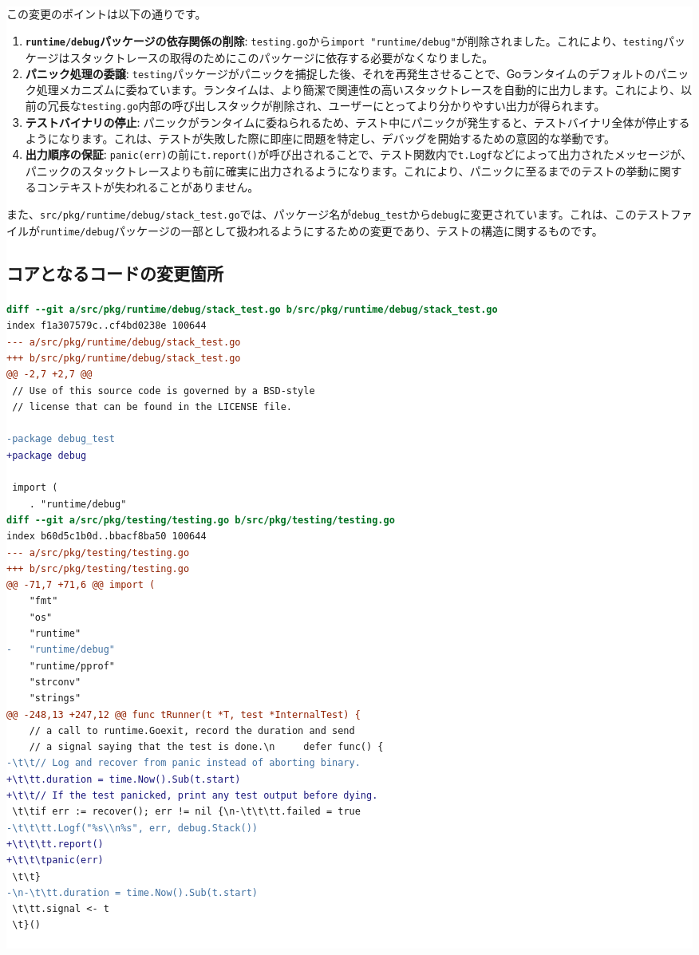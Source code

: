 この変更のポイントは以下の通りです。

1.  **`runtime/debug`パッケージの依存関係の削除**: `testing.go`から`import "runtime/debug"`が削除されました。これにより、`testing`パッケージはスタックトレースの取得のためにこのパッケージに依存する必要がなくなりました。
2.  **パニック処理の委譲**: `testing`パッケージがパニックを捕捉した後、それを再発生させることで、Goランタイムのデフォルトのパニック処理メカニズムに委ねています。ランタイムは、より簡潔で関連性の高いスタックトレースを自動的に出力します。これにより、以前の冗長な`testing.go`内部の呼び出しスタックが削除され、ユーザーにとってより分かりやすい出力が得られます。
3.  **テストバイナリの停止**: パニックがランタイムに委ねられるため、テスト中にパニックが発生すると、テストバイナリ全体が停止するようになります。これは、テストが失敗した際に即座に問題を特定し、デバッグを開始するための意図的な挙動です。
4.  **出力順序の保証**: `panic(err)`の前に`t.report()`が呼び出されることで、テスト関数内で`t.Logf`などによって出力されたメッセージが、パニックのスタックトレースよりも前に確実に出力されるようになります。これにより、パニックに至るまでのテストの挙動に関するコンテキストが失われることがありません。

また、`src/pkg/runtime/debug/stack_test.go`では、パッケージ名が`debug_test`から`debug`に変更されています。これは、このテストファイルが`runtime/debug`パッケージの一部として扱われるようにするための変更であり、テストの構造に関するものです。

## コアとなるコードの変更箇所

```diff
diff --git a/src/pkg/runtime/debug/stack_test.go b/src/pkg/runtime/debug/stack_test.go
index f1a307579c..cf4bd0238e 100644
--- a/src/pkg/runtime/debug/stack_test.go
+++ b/src/pkg/runtime/debug/stack_test.go
@@ -2,7 +2,7 @@
 // Use of this source code is governed by a BSD-style
 // license that can be found in the LICENSE file.
 
-package debug_test
+package debug
 
 import (
 	. "runtime/debug"
diff --git a/src/pkg/testing/testing.go b/src/pkg/testing/testing.go
index b60d5c1b0d..bbacf8ba50 100644
--- a/src/pkg/testing/testing.go
+++ b/src/pkg/testing/testing.go
@@ -71,7 +71,6 @@ import (
 	"fmt"
 	"os"
 	"runtime"
-	"runtime/debug"
 	"runtime/pprof"
 	"strconv"
 	"strings"
@@ -248,13 +247,12 @@ func tRunner(t *T, test *InternalTest) {
 	// a call to runtime.Goexit, record the duration and send
 	// a signal saying that the test is done.\n 	defer func() {
-\t\t// Log and recover from panic instead of aborting binary.
+\t\tt.duration = time.Now().Sub(t.start)
+\t\t// If the test panicked, print any test output before dying.
 \t\tif err := recover(); err != nil {\n-\t\t\tt.failed = true
-\t\t\tt.Logf("%s\\n%s", err, debug.Stack())
+\t\t\tt.report()
+\t\t\tpanic(err)
 \t\t}
-\n-\t\tt.duration = time.Now().Sub(t.start)
 \t\tt.signal <- t
 \t}()
 
```

